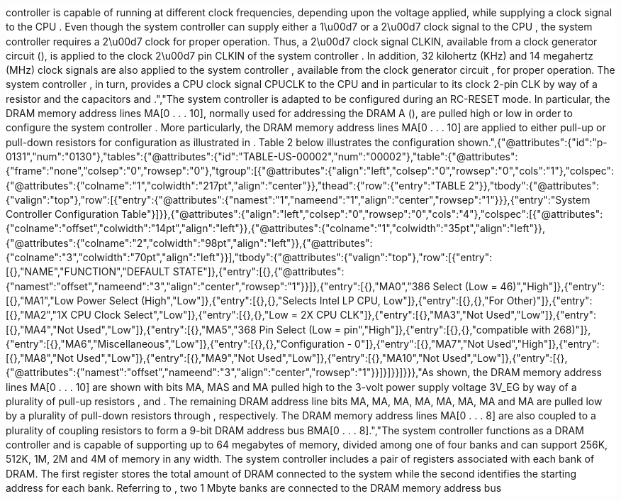 controller  is capable of running at different clock frequencies, depending upon the voltage applied, while supplying a clock signal to the CPU . Even though the system controller  can supply either a 1\u00d7 or a 2\u00d7 clock signal to the CPU , the system controller  requires a 2\u00d7 clock for proper operation. Thus, a 2\u00d7 clock signal CLKIN, available from a clock generator circuit  (), is applied to the clock 2\u00d7 pin CLKIN of the system controller . In addition, 32 kilohertz (KHz) and 14 megahertz (MHz) clock signals are also applied to the system controller , available from the clock generator circuit , for proper operation. The system controller , in turn, provides a CPU clock signal CPUCLK to the CPU  and in particular to its clock 2-pin CLK by way of a resistor  and the capacitors  and .","The system controller  is adapted to be configured during an RC-RESET mode. In particular, the DRAM memory address lines MA[0 . . . 10], normally used for addressing the DRAM A (), are pulled high or low in order to configure the system controller . More particularly, the DRAM memory address lines MA[0 . . . 10] are applied to either pull-up or pull-down resistors for configuration as illustrated in . Table 2 below illustrates the configuration shown.",{"@attributes":{"id":"p-0131","num":"0130"},"tables":{"@attributes":{"id":"TABLE-US-00002","num":"00002"},"table":{"@attributes":{"frame":"none","colsep":"0","rowsep":"0"},"tgroup":[{"@attributes":{"align":"left","colsep":"0","rowsep":"0","cols":"1"},"colspec":{"@attributes":{"colname":"1","colwidth":"217pt","align":"center"}},"thead":{"row":{"entry":"TABLE 2"}},"tbody":{"@attributes":{"valign":"top"},"row":[{"entry":{"@attributes":{"namest":"1","nameend":"1","align":"center","rowsep":"1"}}},{"entry":"System Controller Configuration Table"}]}},{"@attributes":{"align":"left","colsep":"0","rowsep":"0","cols":"4"},"colspec":[{"@attributes":{"colname":"offset","colwidth":"14pt","align":"left"}},{"@attributes":{"colname":"1","colwidth":"35pt","align":"left"}},{"@attributes":{"colname":"2","colwidth":"98pt","align":"left"}},{"@attributes":{"colname":"3","colwidth":"70pt","align":"left"}}],"tbody":{"@attributes":{"valign":"top"},"row":[{"entry":[{},"NAME","FUNCTION","DEFAULT STATE"]},{"entry":[{},{"@attributes":{"namest":"offset","nameend":"3","align":"center","rowsep":"1"}}]},{"entry":[{},"MA0","386 Select (Low = 46)","High"]},{"entry":[{},"MA1","Low Power Select (High","Low"]},{"entry":[{},{},"Selects Intel LP CPU, Low"]},{"entry":[{},{},"For Other)"]},{"entry":[{},"MA2","1X CPU Clock Select","Low"]},{"entry":[{},{},"Low = 2X CPU CLK"]},{"entry":[{},"MA3","Not Used","Low"]},{"entry":[{},"MA4","Not Used","Low"]},{"entry":[{},"MA5","368 Pin Select (Low = pin","High"]},{"entry":[{},{},"compatible with 268)"]},{"entry":[{},"MA6","Miscellaneous","Low"]},{"entry":[{},{},"Configuration - 0"]},{"entry":[{},"MA7","Not Used","High"]},{"entry":[{},"MA8","Not Used","Low"]},{"entry":[{},"MA9","Not Used","Low"]},{"entry":[{},"MA10","Not Used","Low"]},{"entry":[{},{"@attributes":{"namest":"offset","nameend":"3","align":"center","rowsep":"1"}}]}]}}]}}},"As shown, the DRAM memory address lines MA[0 . . . 10] are shown with bits MA, MAS and MA pulled high to the 3-volt power supply voltage 3V_EG by way of a plurality of pull-up resistors ,  and . The remaining DRAM address line bits MA, MA, MA, MA, MA, MA, MA and MA are pulled low by a plurality of pull-down resistors  through , respectively. The DRAM memory address lines MA[0 . . . 8] are also coupled to a plurality of coupling resistors  to  form a 9-bit DRAM address bus BMA[0 . . . 8].","The system controller  functions as a DRAM controller and is capable of supporting up to 64 megabytes of memory, divided among one of four banks and can support 256K, 512K, 1M, 2M and 4M of memory in any width. The system controller  includes a pair of registers associated with each bank of DRAM. The first register stores the total amount of DRAM connected to the system while the second identifies the starting address for each bank. Referring to , two 1 Mbyte banks are connected to the DRAM memory address bus
